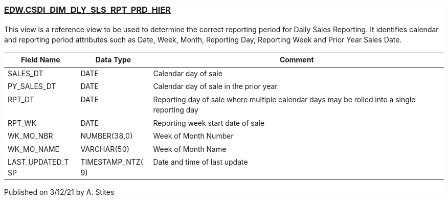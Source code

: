   

### [**EDW.CSDI\_DIM\_DLY\_SLS\_RPT\_PRD\_HIER**](https://app.snowflake.com/east-us-2.azure/abinbev_naz/data/databases/ABI_WH/schemas/EDW/view/CSDI_DIM_DLY_SLS_RPT_PRD_HIER)
This view is a reference view to be used to determine the correct reporting period for Daily Sales Reporting. It identifies calendar and reporting period attributes such as Date, Week, Month, Reporting Day, Reporting Week and Prior Year Sales Date.

 
| **Field Name** | **Data Type** | **Comment** |
| --- | --- | --- |  
| SALES_DT | DATE | Calendar day of sale |
| PY\_SALES\_DT | DATE | Calendar day of sale in the prior year |
| RPT_DT | DATE | Reporting day of sale where multiple calendar days may be rolled into a single reporting day |
| RPT_WK | DATE | Reporting week start date of sale |
| WK\_MO\_NBR | NUMBER(38,0) | Week of Month Number |
| WK\_MO\_NAME | VARCHAR(50) | Week of Month Name |
| LAST\_UPDATED\_TSP | TIMESTAMP_NTZ(9) | Date and time of last update |

  
  
Published on 3/12/21 by A. Stites